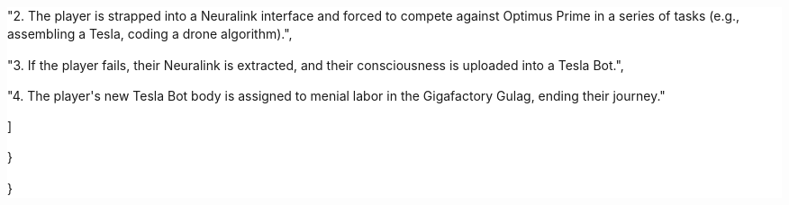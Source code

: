 \"2. The player is strapped into a Neuralink interface and forced to
compete against Optimus Prime in a series of tasks (e.g., assembling a
Tesla, coding a drone algorithm).\",

\"3. If the player fails, their Neuralink is extracted, and their
consciousness is uploaded into a Tesla Bot.\",

\"4. The player's new Tesla Bot body is assigned to menial labor in the
Gigafactory Gulag, ending their journey.\"

\]

}

}
